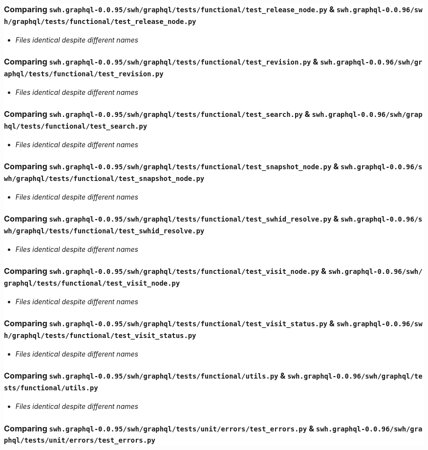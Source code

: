 ### Comparing `swh.graphql-0.0.95/swh/graphql/tests/functional/test_release_node.py` & `swh.graphql-0.0.96/swh/graphql/tests/functional/test_release_node.py`

 * *Files identical despite different names*

### Comparing `swh.graphql-0.0.95/swh/graphql/tests/functional/test_revision.py` & `swh.graphql-0.0.96/swh/graphql/tests/functional/test_revision.py`

 * *Files identical despite different names*

### Comparing `swh.graphql-0.0.95/swh/graphql/tests/functional/test_search.py` & `swh.graphql-0.0.96/swh/graphql/tests/functional/test_search.py`

 * *Files identical despite different names*

### Comparing `swh.graphql-0.0.95/swh/graphql/tests/functional/test_snapshot_node.py` & `swh.graphql-0.0.96/swh/graphql/tests/functional/test_snapshot_node.py`

 * *Files identical despite different names*

### Comparing `swh.graphql-0.0.95/swh/graphql/tests/functional/test_swhid_resolve.py` & `swh.graphql-0.0.96/swh/graphql/tests/functional/test_swhid_resolve.py`

 * *Files identical despite different names*

### Comparing `swh.graphql-0.0.95/swh/graphql/tests/functional/test_visit_node.py` & `swh.graphql-0.0.96/swh/graphql/tests/functional/test_visit_node.py`

 * *Files identical despite different names*

### Comparing `swh.graphql-0.0.95/swh/graphql/tests/functional/test_visit_status.py` & `swh.graphql-0.0.96/swh/graphql/tests/functional/test_visit_status.py`

 * *Files identical despite different names*

### Comparing `swh.graphql-0.0.95/swh/graphql/tests/functional/utils.py` & `swh.graphql-0.0.96/swh/graphql/tests/functional/utils.py`

 * *Files identical despite different names*

### Comparing `swh.graphql-0.0.95/swh/graphql/tests/unit/errors/test_errors.py` & `swh.graphql-0.0.96/swh/graphql/tests/unit/errors/test_errors.py`
